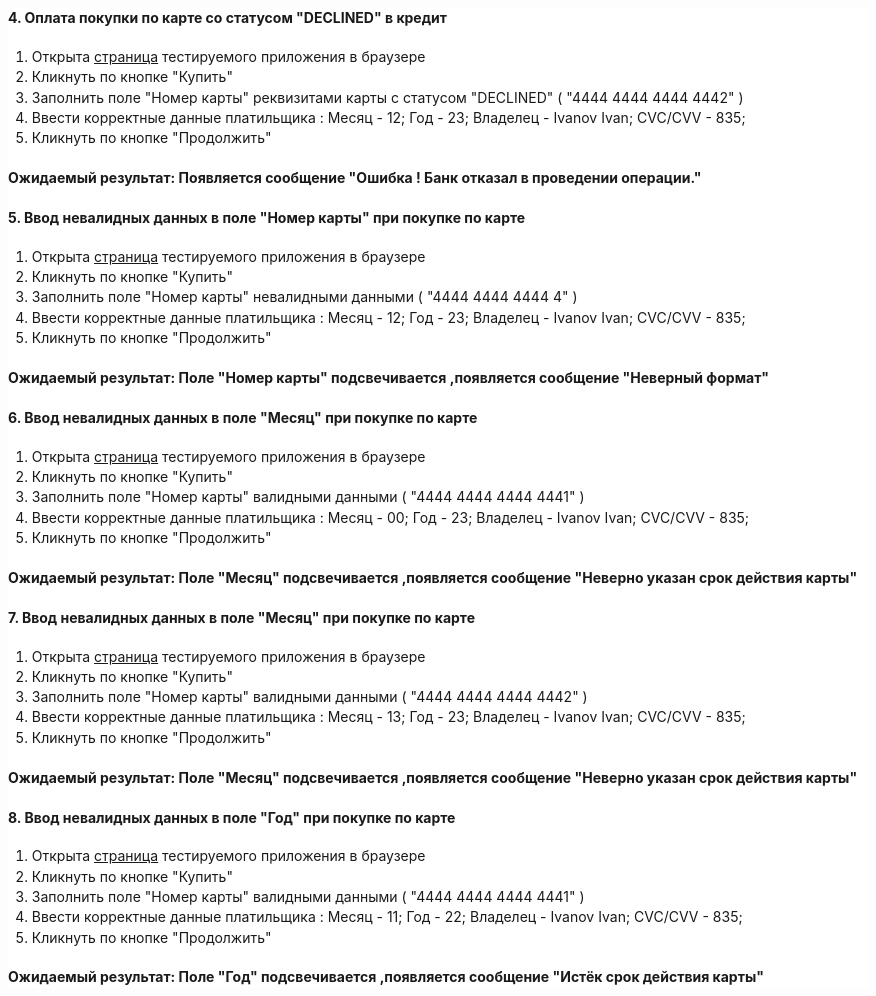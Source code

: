 #### 4. Оплата покупки по карте со статусом "DECLINED" в кредит
1. Открыта [страница](http://localhost:8080/) тестируемого приложения в браузере
2. Кликнуть по кнопке "Купить"
3. Заполнить поле "Номер карты" реквизитами карты с статусом "DECLINED" ( "4444 4444 4444 4442" ) 
4. Ввести корректные данные платильщика : Месяц - 12; Год - 23; Владелец - Ivanov Ivan; CVC/CVV - 835;
5. Кликнуть по кнопке "Продолжить" 
#### Ожидаемый результат: Появляется сообщение "Ошибка ! Банк отказал в проведении операции."

#### 5. Ввод невалидных данных в поле "Номер карты" при покупке по карте  
1. Открыта [страница](http://localhost:8080/) тестируемого приложения в браузере
2. Кликнуть по кнопке "Купить"
3. Заполнить поле "Номер карты" невалидными данными ( "4444 4444 4444 4" ) 
4. Ввести корректные данные платильщика : Месяц - 12; Год - 23; Владелец - Ivanov Ivan; CVC/CVV - 835;
5. Кликнуть по кнопке "Продолжить" 
#### Ожидаемый результат: Поле "Номер карты" подсвечивается ,появляется сообщение "Неверный формат"


#### 6. Ввод невалидных данных в поле "Месяц" при покупке по карте 
1. Открыта [страница](http://localhost:8080/) тестируемого приложения в браузере
2. Кликнуть по кнопке "Купить"
3. Заполнить поле "Номер карты" валидными данными ( "4444 4444 4444 4441" ) 
4. Ввести корректные данные платильщика : Месяц - 00; Год - 23; Владелец - Ivanov Ivan; CVC/CVV - 835;
5. Кликнуть по кнопке "Продолжить" 
#### Ожидаемый результат: Поле "Месяц" подсвечивается ,появляется сообщение "Неверно указан срок действия карты"


#### 7. Ввод невалидных данных в поле "Месяц" при покупке по карте 
1. Открыта [страница](http://localhost:8080/) тестируемого приложения в браузере
2. Кликнуть по кнопке "Купить"
3. Заполнить поле "Номер карты" валидными данными ( "4444 4444 4444 4442" ) 
4. Ввести корректные данные платильщика : Месяц - 13; Год - 23; Владелец - Ivanov Ivan; CVC/CVV - 835;
5. Кликнуть по кнопке "Продолжить" 
#### Ожидаемый результат: Поле "Месяц" подсвечивается ,появляется сообщение "Неверно указан срок действия карты"


#### 8. Ввод невалидных данных в поле "Год" при покупке по карте 
1. Открыта [страница](http://localhost:8080/) тестируемого приложения в браузере
2. Кликнуть по кнопке "Купить"
3. Заполнить поле "Номер карты" валидными данными ( "4444 4444 4444 4441" ) 
4. Ввести корректные данные платильщика : Месяц - 11; Год - 22; Владелец - Ivanov Ivan; CVC/CVV - 835;
5. Кликнуть по кнопке "Продолжить" 
#### Ожидаемый результат: Поле "Год" подсвечивается ,появляется сообщение "Истёк срок действия карты"
